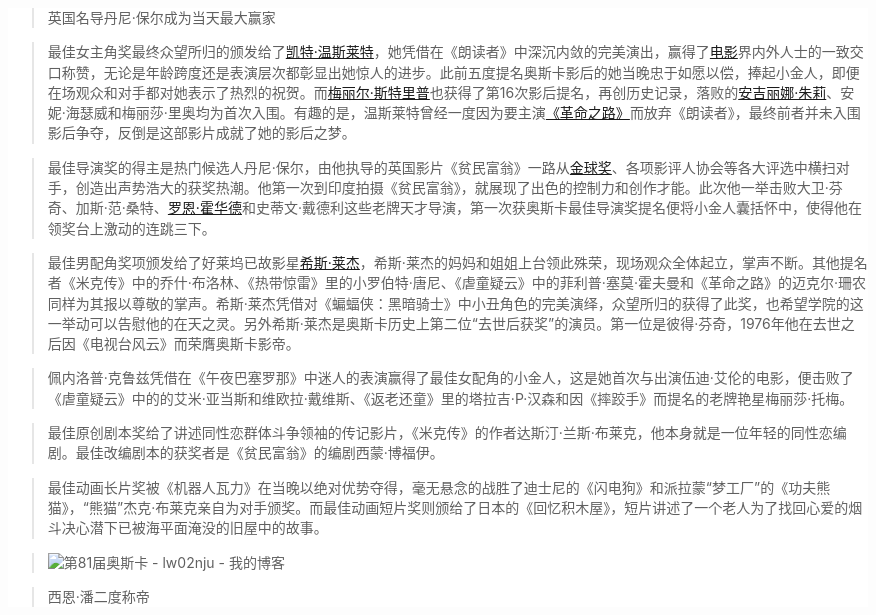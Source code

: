> 
> 英国名导丹尼·保尔成为当天最大赢家
> 
> 

> 
> 最佳女主角奖最终众望所归的颁发给了[凯特·温斯莱特](http://datalib.ent.qq.com/star/302/index.shtml)，她凭借在《朗读者》中深沉内敛的完美演出，赢得了[电影](http://ent.qq.com/movie/)界内外人士的一致交口称赞，无论是年龄跨度还是表演层次都彰显出她惊人的进步。此前五度提名奥斯卡影后的她当晚忠于如愿以偿，捧起小金人，即便在场观众和对手都对她表示了热烈的祝贺。而[梅丽尔·斯特里普](http://datalib.ent.qq.com/star/2033/index.shtml)也获得了第16次影后提名，再创历史记录，落败的[安吉丽娜·朱莉](http://datalib.ent.qq.com/star/141/index.shtml)、安妮·海瑟威和梅丽莎·里奥均为首次入围。有趣的是，温斯莱特曾经一度因为要主演[《革命之路》](http://datalib.ent.qq.com/movie/4265/)而放弃《朗读者》，最终前者并未入围影后争夺，反倒是这部影片成就了她的影后之梦。 
> 
> 

> 
> 最佳导演奖的得主是热门候选人丹尼·保尔，由他执导的英国影片《贫民富翁》一路从[金球奖](http://ent.qq.com/zt/2008/gg66/)、各项影评人协会等各大评选中横扫对手，创造出声势浩大的获奖热潮。他第一次到印度拍摄《贫民富翁》，就展现了出色的控制力和创作才能。此次他一举击败大卫·芬奇、加斯·范·桑特、[罗恩·霍华德](http://datalib.ent.qq.com/star/1005/index.shtml)和史蒂文·戴德利这些老牌天才导演，第一次获奥斯卡最佳导演奖提名便将小金人囊括怀中，使得他在领奖台上激动的连跳三下。 
> 
> 

> 
> 最佳男配角奖项颁发给了好莱坞已故影星[希斯·莱杰](http://datalib.ent.qq.com/star/351/index.shtml)，希斯·莱杰的妈妈和姐姐上台领此殊荣，现场观众全体起立，掌声不断。其他提名者《米克传》中的乔什·布洛林、《热带惊雷》里的小罗伯特·唐尼、《虐童疑云》中的菲利普·塞莫·霍夫曼和《革命之路》的迈克尔·珊农同样为其报以尊敬的掌声。希斯·莱杰凭借对《蝙蝠侠：黑暗骑士》中小丑角色的完美演绎，众望所归的获得了此奖，也希望学院的这一举动可以告慰他的在天之灵。另外希斯·莱杰是奥斯卡历史上第二位“去世后获奖”的演员。第一位是彼得·芬奇，1976年他在去世之后因《电视台风云》而荣膺奥斯卡影帝。 
> 
> 

> 
> 佩内洛普·克鲁兹凭借在《午夜巴塞罗那》中迷人的表演赢得了最佳女配角的小金人，这是她首次与出演伍迪·艾伦的电影，便击败了《虐童疑云》中的的艾米·亚当斯和维欧拉·戴维斯、《返老还童》里的塔拉吉·P·汉森和因《摔跤手》而提名的老牌艳星梅丽莎·托梅。 
> 
> 

> 
> 最佳原创剧本奖给了讲述同性恋群体斗争领袖的传记影片，《米克传》的作者达斯汀·兰斯·布莱克，他本身就是一位年轻的同性恋编剧。最佳改编剧本的获奖者是《贫民富翁》的编剧西蒙·博福伊。 
> 
> 

> 
> 最佳动画长片奖被《机器人瓦力》在当晚以绝对优势夺得，毫无悬念的战胜了迪士尼的《闪电狗》和派拉蒙“梦工厂”的《功夫熊猫》，“熊猫”杰克·布莱克亲自为对手颁奖。而最佳动画短片奖则颁给了日本的《回忆积木屋》，短片讲述了一个老人为了找回心爱的烟斗决心潜下已被海平面淹没的旧屋中的故事。 
> 
> 

> 
> ![第81届奥斯卡 - lw02nju - 我的博客](42408999076918.jpg)
> 
> 

> 
> 西恩·潘二度称帝
> 
> 

